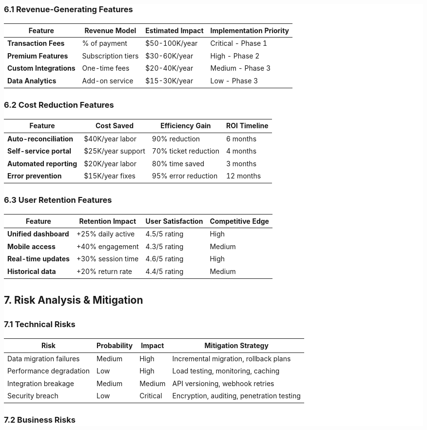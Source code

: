 ### 6.1 Revenue-Generating Features

| Feature | Revenue Model | Estimated Impact | Implementation Priority |
|---------|---------------|------------------|------------------------|
| **Transaction Fees** | % of payment | $50-100K/year | Critical - Phase 1 |
| **Premium Features** | Subscription tiers | $30-60K/year | High - Phase 2 |
| **Custom Integrations** | One-time fees | $20-40K/year | Medium - Phase 3 |
| **Data Analytics** | Add-on service | $15-30K/year | Low - Phase 3 |

### 6.2 Cost Reduction Features

| Feature | Cost Saved | Efficiency Gain | ROI Timeline |
|---------|------------|-----------------|--------------|
| **Auto-reconciliation** | $40K/year labor | 90% reduction | 6 months |
| **Self-service portal** | $25K/year support | 70% ticket reduction | 4 months |
| **Automated reporting** | $20K/year labor | 80% time saved | 3 months |
| **Error prevention** | $15K/year fixes | 95% error reduction | 12 months |

### 6.3 User Retention Features

| Feature | Retention Impact | User Satisfaction | Competitive Edge |
|---------|------------------|-------------------|------------------|
| **Unified dashboard** | +25% daily active | 4.5/5 rating | High |
| **Mobile access** | +40% engagement | 4.3/5 rating | Medium |
| **Real-time updates** | +30% session time | 4.6/5 rating | High |
| **Historical data** | +20% return rate | 4.4/5 rating | Medium |

## 7. Risk Analysis & Mitigation

### 7.1 Technical Risks

| Risk | Probability | Impact | Mitigation Strategy |
|------|-------------|--------|-------------------|
| Data migration failures | Medium | High | Incremental migration, rollback plans |
| Performance degradation | Low | High | Load testing, monitoring, caching |
| Integration breakage | Medium | Medium | API versioning, webhook retries |
| Security breach | Low | Critical | Encryption, auditing, penetration testing |

### 7.2 Business Risks
